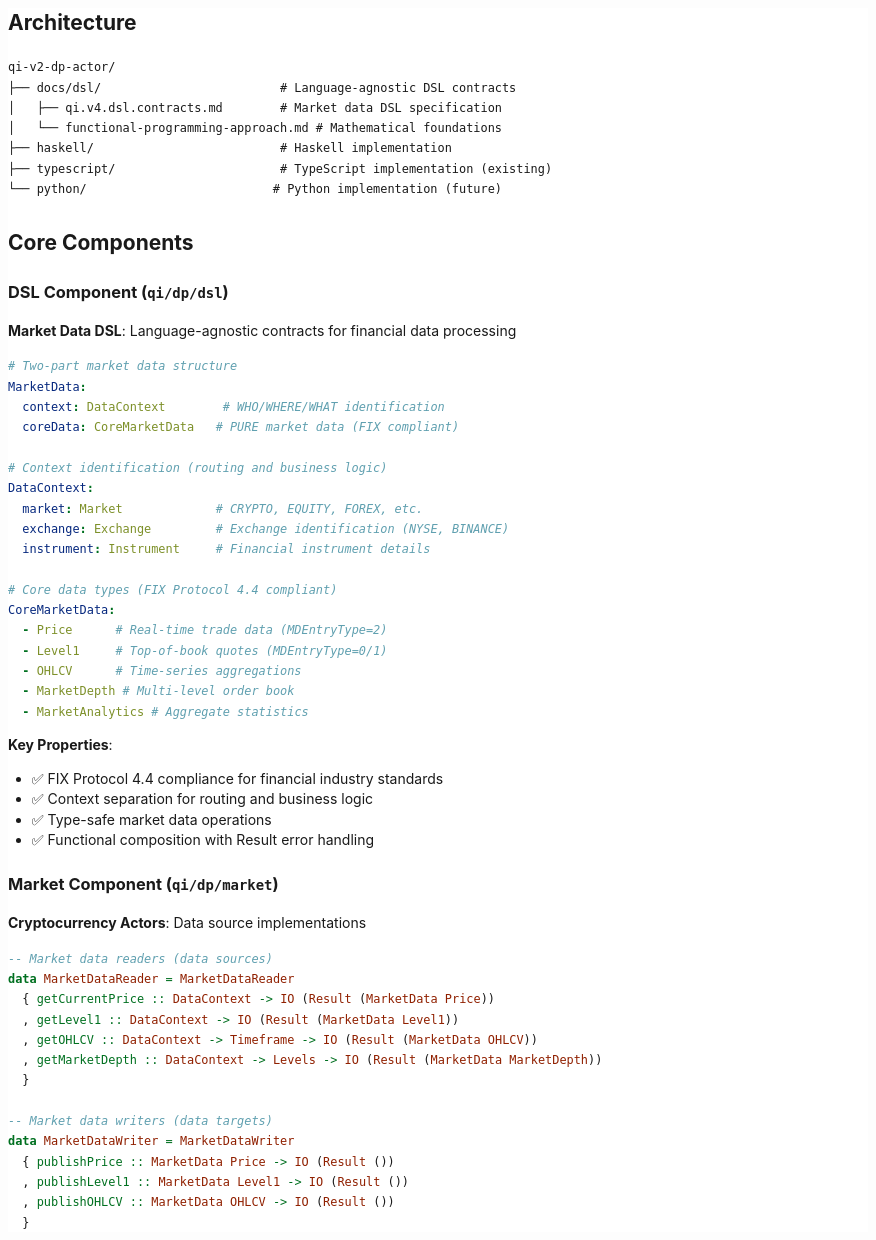 ## Architecture

```
qi-v2-dp-actor/
├── docs/dsl/                         # Language-agnostic DSL contracts
│   ├── qi.v4.dsl.contracts.md        # Market data DSL specification
│   └── functional-programming-approach.md # Mathematical foundations
├── haskell/                          # Haskell implementation
├── typescript/                       # TypeScript implementation (existing)
└── python/                          # Python implementation (future)
```

## Core Components

### DSL Component (`qi/dp/dsl`)

**Market Data DSL**: Language-agnostic contracts for financial data processing

```yaml
# Two-part market data structure
MarketData:
  context: DataContext        # WHO/WHERE/WHAT identification
  coreData: CoreMarketData   # PURE market data (FIX compliant)

# Context identification (routing and business logic)
DataContext:
  market: Market             # CRYPTO, EQUITY, FOREX, etc.
  exchange: Exchange         # Exchange identification (NYSE, BINANCE)
  instrument: Instrument     # Financial instrument details

# Core data types (FIX Protocol 4.4 compliant)
CoreMarketData:
  - Price      # Real-time trade data (MDEntryType=2)
  - Level1     # Top-of-book quotes (MDEntryType=0/1)  
  - OHLCV      # Time-series aggregations
  - MarketDepth # Multi-level order book
  - MarketAnalytics # Aggregate statistics
```

**Key Properties**:
- ✅ FIX Protocol 4.4 compliance for financial industry standards
- ✅ Context separation for routing and business logic
- ✅ Type-safe market data operations
- ✅ Functional composition with Result<T> error handling

### Market Component (`qi/dp/market`)

**Cryptocurrency Actors**: Data source implementations

```haskell
-- Market data readers (data sources)
data MarketDataReader = MarketDataReader
  { getCurrentPrice :: DataContext -> IO (Result (MarketData Price))
  , getLevel1 :: DataContext -> IO (Result (MarketData Level1))  
  , getOHLCV :: DataContext -> Timeframe -> IO (Result (MarketData OHLCV))
  , getMarketDepth :: DataContext -> Levels -> IO (Result (MarketData MarketDepth))
  }

-- Market data writers (data targets)  
data MarketDataWriter = MarketDataWriter
  { publishPrice :: MarketData Price -> IO (Result ())
  , publishLevel1 :: MarketData Level1 -> IO (Result ())
  , publishOHLCV :: MarketData OHLCV -> IO (Result ())
  }
```
